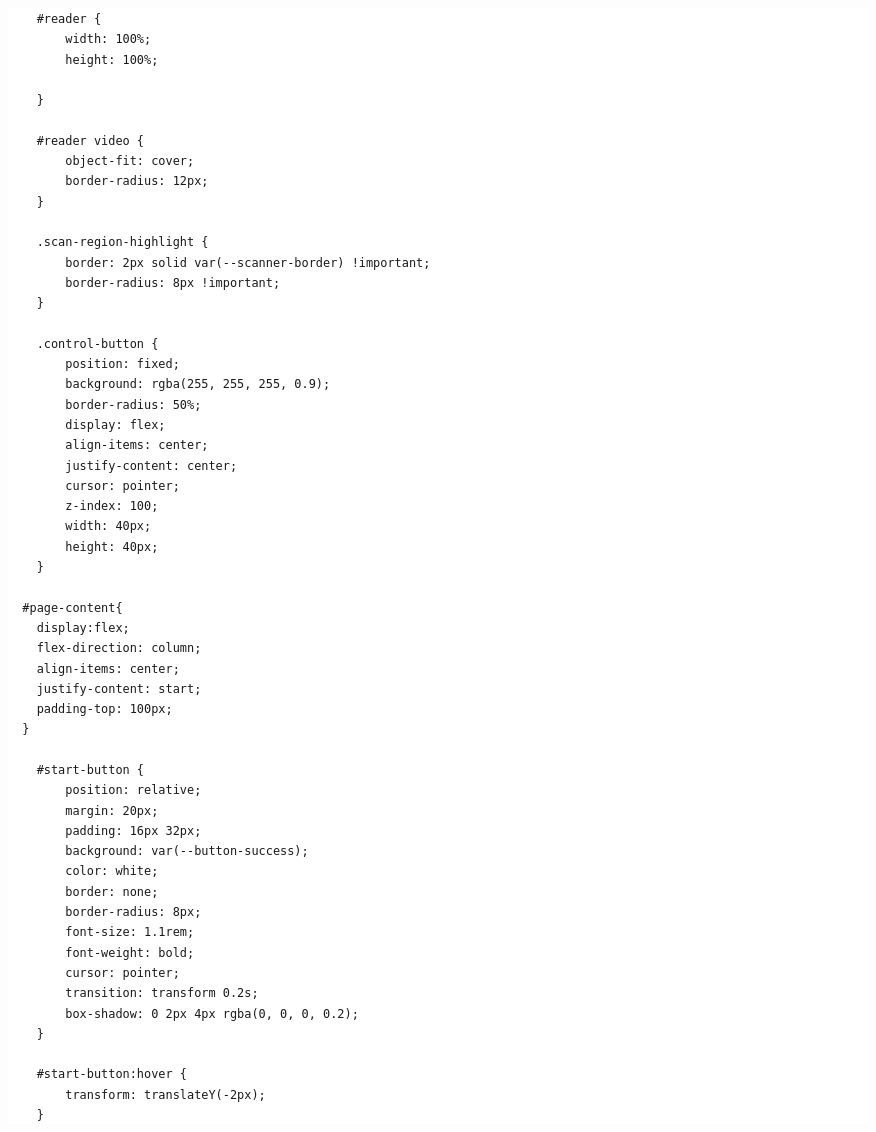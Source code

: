         #reader {
            width: 100%;
            height: 100%;
          	
        }
        
        #reader video {
            object-fit: cover;
            border-radius: 12px;
        }
        
        .scan-region-highlight {
            border: 2px solid var(--scanner-border) !important;
            border-radius: 8px !important;
        }
        
        .control-button {
            position: fixed;
            background: rgba(255, 255, 255, 0.9);
            border-radius: 50%;
            display: flex;
            align-items: center;
            justify-content: center;
            cursor: pointer;
            z-index: 100;
            width: 40px;
            height: 40px;
        }
      	
      #page-content{
      	display:flex; 
        flex-direction: column;
        align-items: center;
        justify-content: start;
        padding-top: 100px;
      }
        
        #start-button {
            position: relative;
            margin: 20px;
            padding: 16px 32px;
            background: var(--button-success);
            color: white;
            border: none;
            border-radius: 8px;
            font-size: 1.1rem;
            font-weight: bold;
            cursor: pointer;
            transition: transform 0.2s;
            box-shadow: 0 2px 4px rgba(0, 0, 0, 0.2);
        }

        #start-button:hover {
            transform: translateY(-2px);
        }
